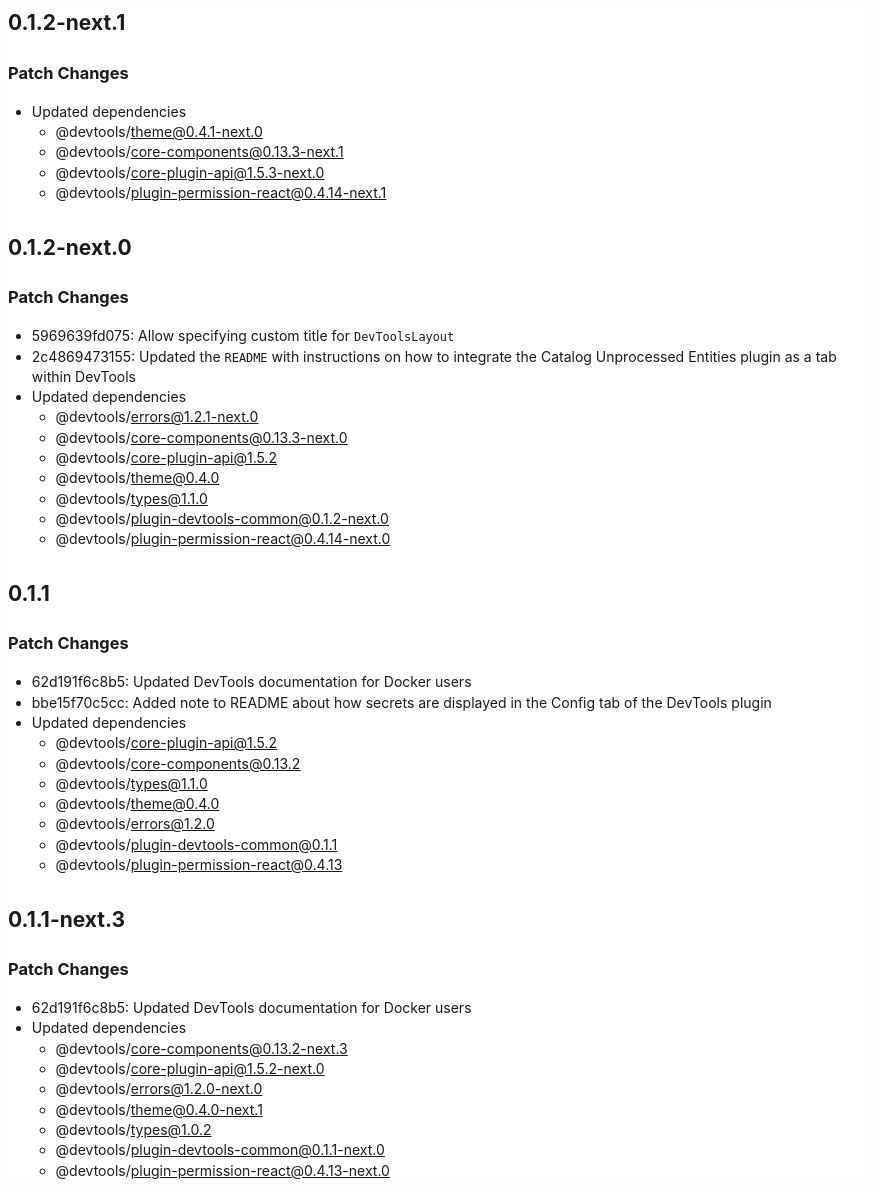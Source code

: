 ## 0.1.2-next.1

### Patch Changes

- Updated dependencies
  - @devtools/theme@0.4.1-next.0
  - @devtools/core-components@0.13.3-next.1
  - @devtools/core-plugin-api@1.5.3-next.0
  - @devtools/plugin-permission-react@0.4.14-next.1

## 0.1.2-next.0

### Patch Changes

- 5969639fd075: Allow specifying custom title for `DevToolsLayout`
- 2c4869473155: Updated the `README` with instructions on how to integrate the Catalog Unprocessed Entities plugin as a tab within DevTools
- Updated dependencies
  - @devtools/errors@1.2.1-next.0
  - @devtools/core-components@0.13.3-next.0
  - @devtools/core-plugin-api@1.5.2
  - @devtools/theme@0.4.0
  - @devtools/types@1.1.0
  - @devtools/plugin-devtools-common@0.1.2-next.0
  - @devtools/plugin-permission-react@0.4.14-next.0

## 0.1.1

### Patch Changes

- 62d191f6c8b5: Updated DevTools documentation for Docker users
- bbe15f70c5cc: Added note to README about how secrets are displayed in the Config tab of the DevTools plugin
- Updated dependencies
  - @devtools/core-plugin-api@1.5.2
  - @devtools/core-components@0.13.2
  - @devtools/types@1.1.0
  - @devtools/theme@0.4.0
  - @devtools/errors@1.2.0
  - @devtools/plugin-devtools-common@0.1.1
  - @devtools/plugin-permission-react@0.4.13

## 0.1.1-next.3

### Patch Changes

- 62d191f6c8b5: Updated DevTools documentation for Docker users
- Updated dependencies
  - @devtools/core-components@0.13.2-next.3
  - @devtools/core-plugin-api@1.5.2-next.0
  - @devtools/errors@1.2.0-next.0
  - @devtools/theme@0.4.0-next.1
  - @devtools/types@1.0.2
  - @devtools/plugin-devtools-common@0.1.1-next.0
  - @devtools/plugin-permission-react@0.4.13-next.0
